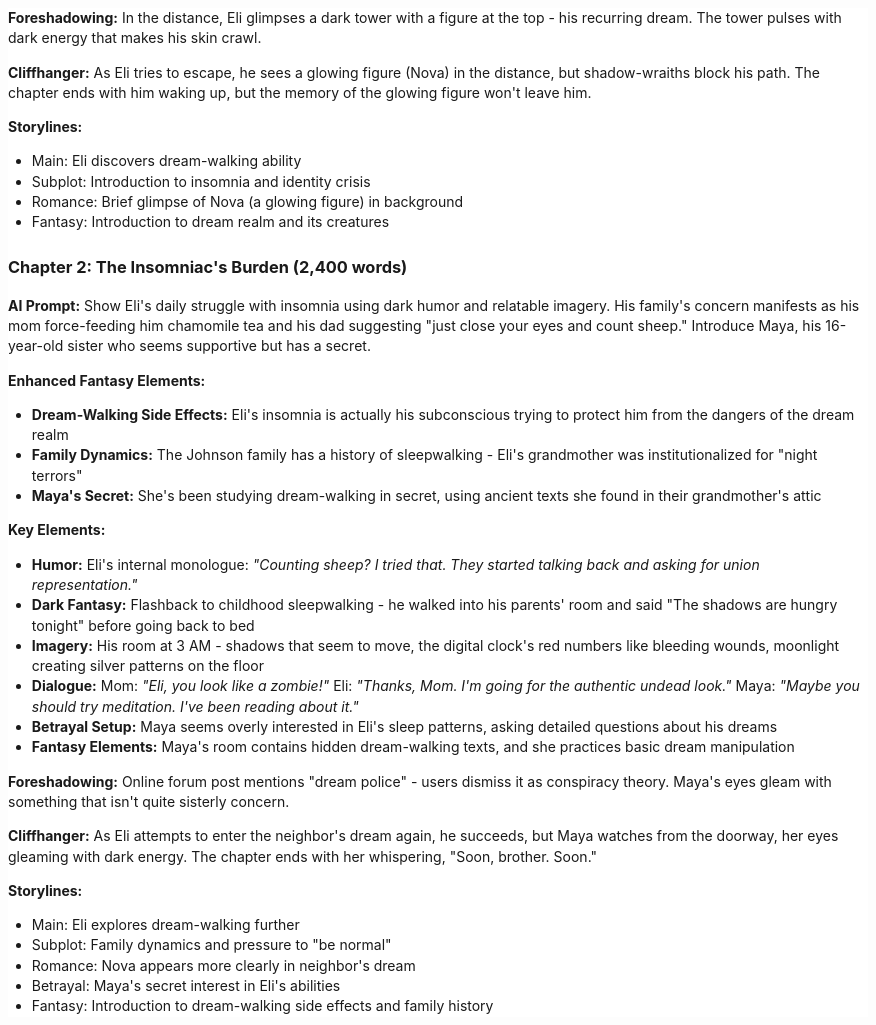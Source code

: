 **Foreshadowing:** In the distance, Eli glimpses a dark tower with a figure at the top - his recurring dream. The tower pulses with dark energy that makes his skin crawl.

**Cliffhanger:** As Eli tries to escape, he sees a glowing figure (Nova) in the distance, but shadow-wraiths block his path. The chapter ends with him waking up, but the memory of the glowing figure won't leave him.

**Storylines:** 
- Main: Eli discovers dream-walking ability
- Subplot: Introduction to insomnia and identity crisis  
- Romance: Brief glimpse of Nova (a glowing figure) in background
- Fantasy: Introduction to dream realm and its creatures

### **Chapter 2: The Insomniac's Burden** (2,400 words)
**AI Prompt:** 
Show Eli's daily struggle with insomnia using dark humor and relatable imagery. His family's concern manifests as his mom force-feeding him chamomile tea and his dad suggesting "just close your eyes and count sheep." Introduce Maya, his 16-year-old sister who seems supportive but has a secret.

**Enhanced Fantasy Elements:**
- **Dream-Walking Side Effects:** Eli's insomnia is actually his subconscious trying to protect him from the dangers of the dream realm
- **Family Dynamics:** The Johnson family has a history of sleepwalking - Eli's grandmother was institutionalized for "night terrors"
- **Maya's Secret:** She's been studying dream-walking in secret, using ancient texts she found in their grandmother's attic

**Key Elements:**
- **Humor:** Eli's internal monologue: *"Counting sheep? I tried that. They started talking back and asking for union representation."*
- **Dark Fantasy:** Flashback to childhood sleepwalking - he walked into his parents' room and said "The shadows are hungry tonight" before going back to bed
- **Imagery:** His room at 3 AM - shadows that seem to move, the digital clock's red numbers like bleeding wounds, moonlight creating silver patterns on the floor
- **Dialogue:** Mom: *"Eli, you look like a zombie!"* Eli: *"Thanks, Mom. I'm going for the authentic undead look."* Maya: *"Maybe you should try meditation. I've been reading about it."*
- **Betrayal Setup:** Maya seems overly interested in Eli's sleep patterns, asking detailed questions about his dreams
- **Fantasy Elements:** Maya's room contains hidden dream-walking texts, and she practices basic dream manipulation

**Foreshadowing:** Online forum post mentions "dream police" - users dismiss it as conspiracy theory. Maya's eyes gleam with something that isn't quite sisterly concern.

**Cliffhanger:** As Eli attempts to enter the neighbor's dream again, he succeeds, but Maya watches from the doorway, her eyes gleaming with dark energy. The chapter ends with her whispering, "Soon, brother. Soon."

**Storylines:**
- Main: Eli explores dream-walking further
- Subplot: Family dynamics and pressure to "be normal"
- Romance: Nova appears more clearly in neighbor's dream
- Betrayal: Maya's secret interest in Eli's abilities
- Fantasy: Introduction to dream-walking side effects and family history
